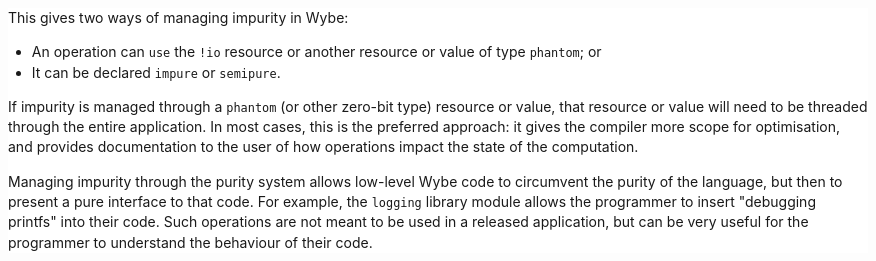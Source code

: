 This gives two ways of managing impurity in Wybe:

 * An operation can `use` the `!io` resource or another resource or value of
   type `phantom`; or
 * It can be declared `impure` or `semipure`.

If impurity is managed through a `phantom` (or other zero-bit type) resource or
value, that resource or value will need to be threaded through the entire
application.  In most cases, this is the preferred approach:  it gives the
compiler more scope for optimisation, and provides documentation to the user of
how operations impact the state of the computation.

Managing impurity through the purity system allows low-level Wybe code to
circumvent the purity of the language, but then to present a pure interface to
that code.  For example, the `logging` library module allows the programmer to
insert "debugging printfs" into their code.  Such operations are not meant to be
used in a released application, but can be very useful for the programmer to
understand the behaviour of their code.
